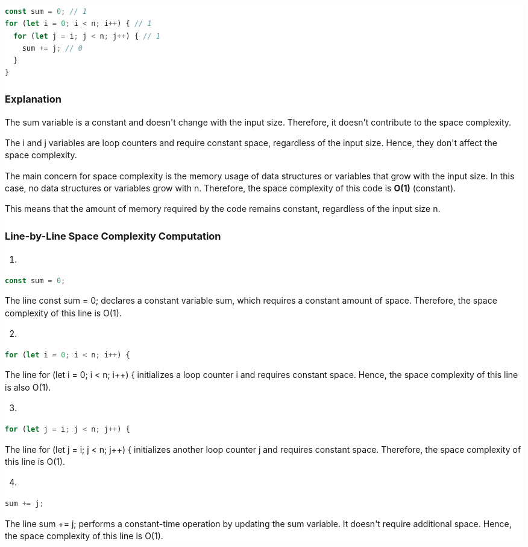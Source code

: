 ```js
const sum = 0; // 1
for (let i = 0; i < n; i++) { // 1
  for (let j = i; j < n; j++) { // 1
    sum += j; // 0
  }
}
```

### Explanation

The sum variable is a constant and doesn't change with the input size. Therefore, it doesn't contribute to the space complexity.

The i and j variables are loop counters and require constant space, regardless of the input size. Hence, they don't affect the space complexity.

The main concern for space complexity is the memory usage of data structures or variables that grow with the input size. In this case, no data structures or variables grow with n. Therefore, the space complexity of this code is **O(1)** (constant).

This means that the amount of memory required by the code remains constant, regardless of the input size n.

### Line-by-Line Space Complexity Computation

1. 
```js
const sum = 0;
```
The line const sum = 0; declares a constant variable sum, which requires a constant amount of space. Therefore, the space complexity of this line is O(1).

2.
```js
for (let i = 0; i < n; i++) {
```
The line for (let i = 0; i < n; i++) { initializes a loop counter i and requires constant space. Hence, the space complexity of this line is also O(1).

3. 

```js
for (let j = i; j < n; j++) {
```

The line for (let j = i; j < n; j++) { initializes another loop counter j and requires constant space. Therefore, the space complexity of this line is O(1).

4.
```js
sum += j;
```

The line sum += j; performs a constant-time operation by updating the sum variable. It doesn't require additional space. Hence, the space complexity of this line is O(1).

